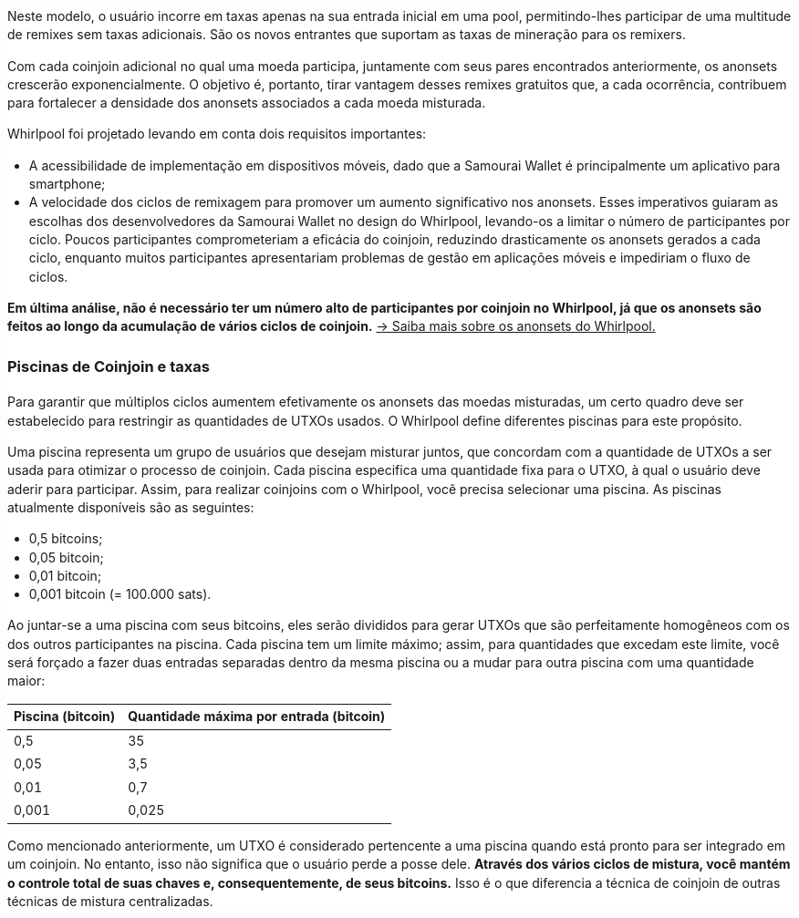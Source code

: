 Neste modelo, o usuário incorre em taxas apenas na sua entrada inicial em uma pool, permitindo-lhes participar de uma multitude de remixes sem taxas adicionais. São os novos entrantes que suportam as taxas de mineração para os remixers.

Com cada coinjoin adicional no qual uma moeda participa, juntamente com seus pares encontrados anteriormente, os anonsets crescerão exponencialmente. O objetivo é, portanto, tirar vantagem desses remixes gratuitos que, a cada ocorrência, contribuem para fortalecer a densidade dos anonsets associados a cada moeda misturada.

Whirlpool foi projetado levando em conta dois requisitos importantes:
- A acessibilidade de implementação em dispositivos móveis, dado que a Samourai Wallet é principalmente um aplicativo para smartphone;
- A velocidade dos ciclos de remixagem para promover um aumento significativo nos anonsets.
Esses imperativos guiaram as escolhas dos desenvolvedores da Samourai Wallet no design do Whirlpool, levando-os a limitar o número de participantes por ciclo. Poucos participantes comprometeriam a eficácia do coinjoin, reduzindo drasticamente os anonsets gerados a cada ciclo, enquanto muitos participantes apresentariam problemas de gestão em aplicações móveis e impediriam o fluxo de ciclos.

**Em última análise, não é necessário ter um número alto de participantes por coinjoin no Whirlpool, já que os anonsets são feitos ao longo da acumulação de vários ciclos de coinjoin.**
[-> Saiba mais sobre os anonsets do Whirlpool.](https://planb.network/tutorials/privacy/wst-anonsets)
### Piscinas de Coinjoin e taxas
Para garantir que múltiplos ciclos aumentem efetivamente os anonsets das moedas misturadas, um certo quadro deve ser estabelecido para restringir as quantidades de UTXOs usados. O Whirlpool define diferentes piscinas para este propósito.

Uma piscina representa um grupo de usuários que desejam misturar juntos, que concordam com a quantidade de UTXOs a ser usada para otimizar o processo de coinjoin. Cada piscina especifica uma quantidade fixa para o UTXO, à qual o usuário deve aderir para participar. Assim, para realizar coinjoins com o Whirlpool, você precisa selecionar uma piscina. As piscinas atualmente disponíveis são as seguintes:
- 0,5 bitcoins;
- 0,05 bitcoin;
- 0,01 bitcoin;
- 0,001 bitcoin (= 100.000 sats).

Ao juntar-se a uma piscina com seus bitcoins, eles serão divididos para gerar UTXOs que são perfeitamente homogêneos com os dos outros participantes na piscina. Cada piscina tem um limite máximo; assim, para quantidades que excedam este limite, você será forçado a fazer duas entradas separadas dentro da mesma piscina ou a mudar para outra piscina com uma quantidade maior:

| Piscina (bitcoin) | Quantidade máxima por entrada (bitcoin) |
|-------------------|-----------------------------------------|
| 0,5               | 35                                      |
| 0,05              | 3,5                                     |
| 0,01              | 0,7                                     |
| 0,001             | 0,025                                   |

Como mencionado anteriormente, um UTXO é considerado pertencente a uma piscina quando está pronto para ser integrado em um coinjoin. No entanto, isso não significa que o usuário perde a posse dele. **Através dos vários ciclos de mistura, você mantém o controle total de suas chaves e, consequentemente, de seus bitcoins.** Isso é o que diferencia a técnica de coinjoin de outras técnicas de mistura centralizadas.
